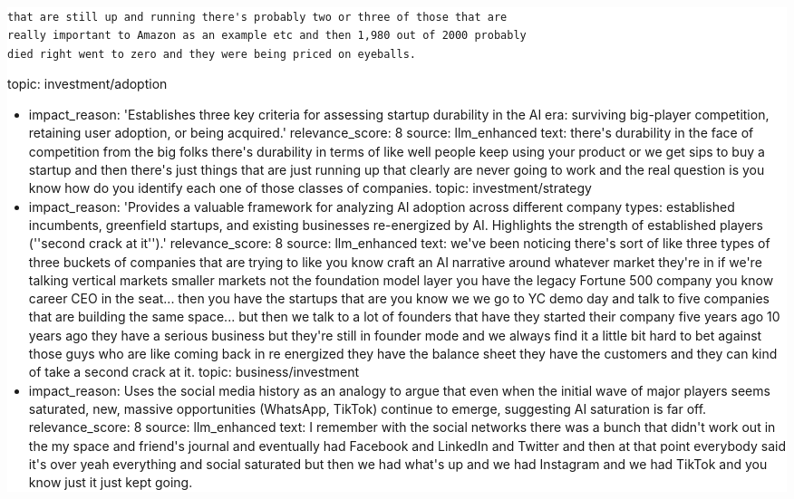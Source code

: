     that are still up and running there's probably two or three of those that are
    really important to Amazon as an example etc and then 1,980 out of 2000 probably
    died right went to zero and they were being priced on eyeballs.
  topic: investment/adoption
- impact_reason: 'Establishes three key criteria for assessing startup durability
    in the AI era: surviving big-player competition, retaining user adoption, or being
    acquired.'
  relevance_score: 8
  source: llm_enhanced
  text: there's durability in the face of competition from the big folks there's durability
    in terms of like well people keep using your product or we get sips to buy a startup
    and then there's just things that are just running up that clearly are never going
    to work and the real question is you know how do you identify each one of those
    classes of companies.
  topic: investment/strategy
- impact_reason: 'Provides a valuable framework for analyzing AI adoption across different
    company types: established incumbents, greenfield startups, and existing businesses
    re-energized by AI. Highlights the strength of established players (''second crack
    at it'').'
  relevance_score: 8
  source: llm_enhanced
  text: we've been noticing there's sort of like three types of three buckets of companies
    that are trying to like you know craft an AI narrative around whatever market
    they're in if we're talking vertical markets smaller markets not the foundation
    model layer you have the legacy Fortune 500 company you know career CEO in the
    seat... then you have the startups that are you know we we go to YC demo day and
    talk to five companies that are building the same space... but then we talk to
    a lot of founders that have they started their company five years ago 10 years
    ago they have a serious business but they're still in founder mode and we always
    find it a little bit hard to bet against those guys who are like coming back in
    re energized they have the balance sheet they have the customers and they can
    kind of take a second crack at it.
  topic: business/investment
- impact_reason: Uses the social media history as an analogy to argue that even when
    the initial wave of major players seems saturated, new, massive opportunities
    (WhatsApp, TikTok) continue to emerge, suggesting AI saturation is far off.
  relevance_score: 8
  source: llm_enhanced
  text: I remember with the social networks there was a bunch that didn't work out
    in the my space and friend's journal and eventually had Facebook and LinkedIn
    and Twitter and then at that point everybody said it's over yeah everything and
    social saturated but then we had what's up and we had Instagram and we had TikTok
    and you know just it just kept going.
